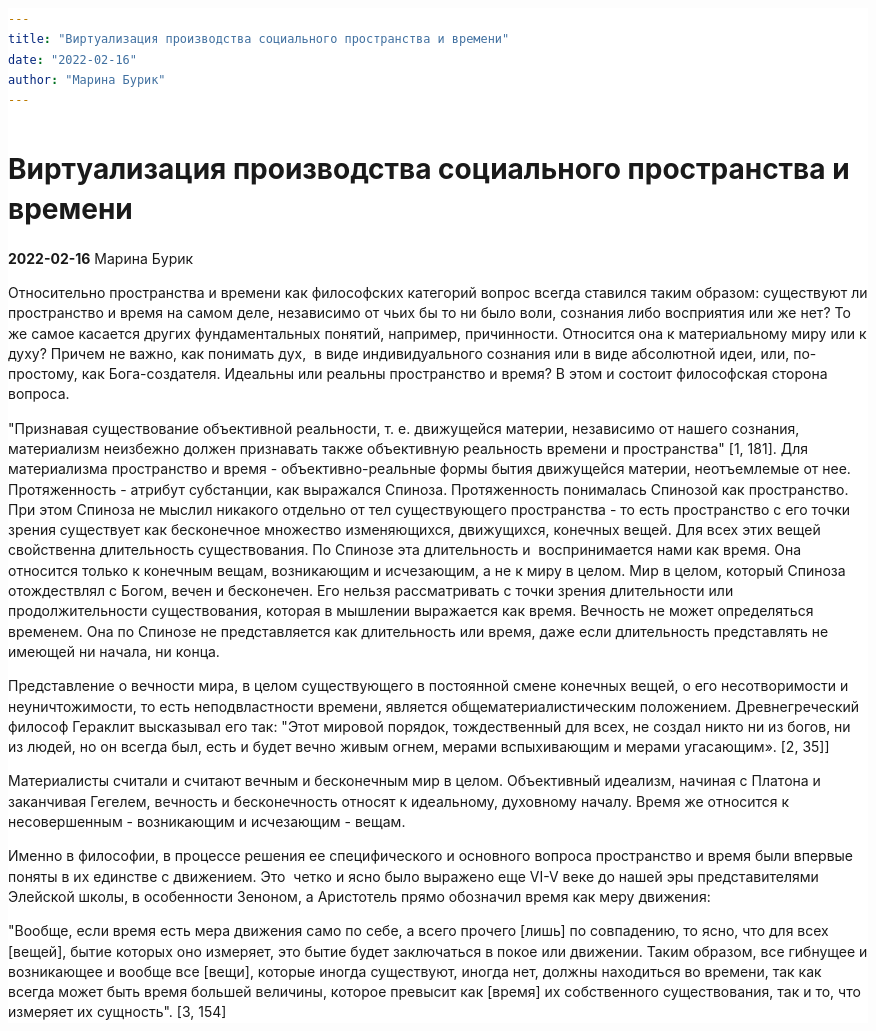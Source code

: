 ```yaml
---
title: "Виртуализация производства социального пространства и времени"
date: "2022-02-16"
author: "Марина Бурик"
---
```


# Виртуализация производства социального пространства и времени

**2022-02-16** Марина Бурик

Относительно  пространства и времени как философских категорий вопрос всегда ставился  таким образом: существуют ли пространство и время на самом деле,  независимо от чьих бы то ни было воли, сознания либо восприятия или же  нет? То же самое касается других фундаментальных понятий, например,  причинности. Относится она к материальному миру или к духу? Причем не  важно, как понимать дух,  в виде индивидуального сознания или в виде  абсолютной идеи, или, по-простому, как Бога-создателя. Идеальны или  реальны пространство и время? В этом и состоит философская сторона   вопроса. 

"Признавая  существование объективной реальности, т. е. движущейся материи,  независимо от нашего сознания, материализм неизбежно должен признавать  также объективную реальность времени и пространства" [1, 181]. Для  материализма пространство и время - объективно-реальные формы бытия  движущейся материи, неотъемлемые от нее. Протяженность - атрибут  субстанции, как выражался Спиноза. Протяженность понималась Спинозой как  пространство. При этом Спиноза не мыслил никакого отдельно от тел  существующего пространства - то есть пространство с его точки зрения  существует как бесконечное множество изменяющихся, движущихся, конечных  вещей. Для всех этих вещей свойственна длительность существования. По  Спинозе эта длительность и  воспринимается нами как время. Она относится  только к конечным вещам, возникающим и исчезающим, а не к миру в целом.  Мир в целом, который Спиноза отождествлял с Богом, вечен и бесконечен.  Его нельзя рассматривать с точки зрения длительности или  продолжительности существования, которая в мышлении выражается как  время. Вечность не может определяться временем. Она по Спинозе не  представляется как длительность или время, даже если длительность  представлять не имеющей ни начала, ни конца.

Представление  о вечности мира, в целом существующего в постоянной смене конечных  вещей, о его несотворимости и неуничтожимости, то есть неподвластности  времени, является общематериалистическим положением. Древнегреческий  философ Гераклит высказывал его так: "Этот мировой порядок,  тождественный для всех, не создал никто ни из богов, ни из людей, но он  всегда был, есть и будет вечно живым огнем, мерами вспыхивающим и мерами  угасающим». [2, 35]]

Материалисты  считали и считают вечным и бесконечным мир в целом. Объективный  идеализм, начиная с Платона и заканчивая Гегелем, вечность и  бесконечность относят к идеальному, духовному началу. Время же относится  к несовершенным - возникающим и исчезающим - вещам. 

Именно в философии, в процессе решения ее специфического и основного вопроса пространство и время были впервые  поняты в их единстве с движением. Это  четко и ясно было выражено еще  VI-V веке до нашей эры представителями Элейской школы, в особенности  Зеноном, а Аристотель прямо обозначил время как меру движения:

"Вообще,  если время есть мера движения само по себе, а всего прочего [лишь] по  совпадению, то ясно, что для всех [вещей], бытие которых оно измеряет,  это бытие будет заключаться в покое или движении. Таким образом, все  гибнущее и возникающее и вообще все [вещи], которые иногда существуют,  иногда нет, должны находиться во времени, так как всегда может быть  время большей величины, которое превысит как [время] их собственного  существования, так и то, что измеряет их сущность". [3, 154]
